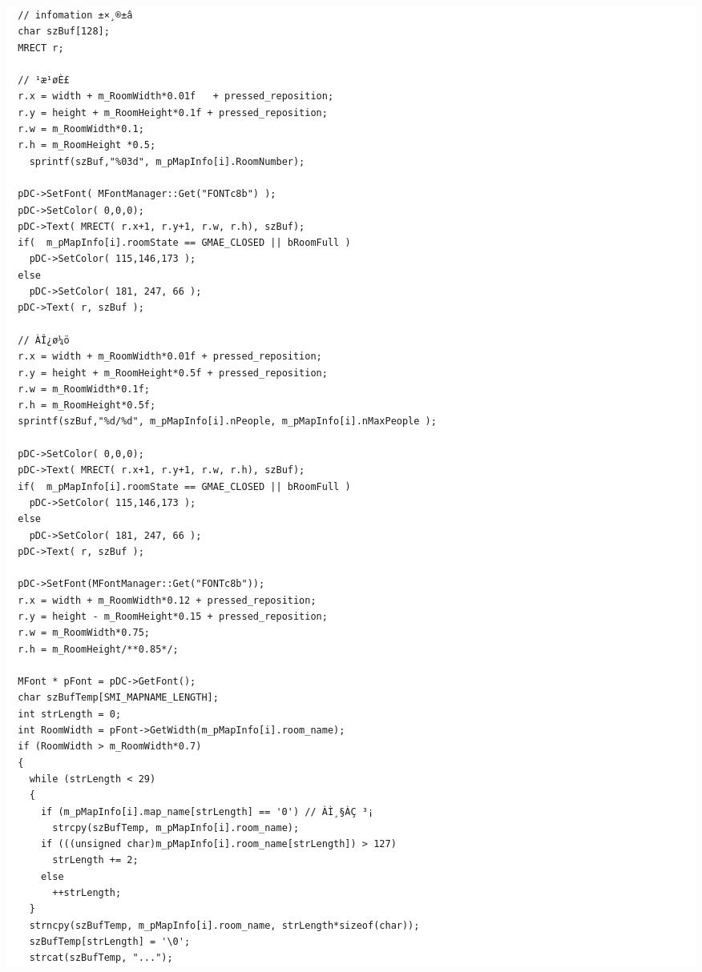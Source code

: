 
      // infomation ±×¸®±â
      char szBuf[128];
      MRECT r;

      // ¹æ¹øÈ£
      r.x = width + m_RoomWidth*0.01f	+ pressed_reposition;
      r.y = height + m_RoomHeight*0.1f + pressed_reposition;
      r.w = m_RoomWidth*0.1;
      r.h = m_RoomHeight *0.5;
        sprintf(szBuf,"%03d", m_pMapInfo[i].RoomNumber);

      pDC->SetFont( MFontManager::Get("FONTc8b") );
      pDC->SetColor( 0,0,0);
      pDC->Text( MRECT( r.x+1, r.y+1, r.w, r.h), szBuf);
      if(  m_pMapInfo[i].roomState == GMAE_CLOSED || bRoomFull )
        pDC->SetColor( 115,146,173 );
      else
        pDC->SetColor( 181, 247, 66 );
      pDC->Text( r, szBuf );

      // ÀÎ¿ø¼ö
      r.x = width + m_RoomWidth*0.01f + pressed_reposition;
      r.y = height + m_RoomHeight*0.5f + pressed_reposition;
      r.w = m_RoomWidth*0.1f;
      r.h = m_RoomHeight*0.5f;
      sprintf(szBuf,"%d/%d", m_pMapInfo[i].nPeople, m_pMapInfo[i].nMaxPeople );

      pDC->SetColor( 0,0,0);
      pDC->Text( MRECT( r.x+1, r.y+1, r.w, r.h), szBuf);
      if(  m_pMapInfo[i].roomState == GMAE_CLOSED || bRoomFull )
        pDC->SetColor( 115,146,173 );
      else
        pDC->SetColor( 181, 247, 66 );
      pDC->Text( r, szBuf );

      pDC->SetFont(MFontManager::Get("FONTc8b"));
      r.x = width + m_RoomWidth*0.12 + pressed_reposition;
      r.y = height - m_RoomHeight*0.15 + pressed_reposition;
      r.w = m_RoomWidth*0.75;
      r.h = m_RoomHeight/**0.85*/;

      MFont * pFont = pDC->GetFont();
      char szBufTemp[SMI_MAPNAME_LENGTH];
      int strLength = 0;
      int RoomWidth = pFont->GetWidth(m_pMapInfo[i].room_name);
      if (RoomWidth > m_RoomWidth*0.7)
      {
        while (strLength < 29)
        {
          if (m_pMapInfo[i].map_name[strLength] == '0') // ÀÌ¸§ÀÇ ³¡
            strcpy(szBufTemp, m_pMapInfo[i].room_name);
          if (((unsigned char)m_pMapInfo[i].room_name[strLength]) > 127)
            strLength += 2;
          else
            ++strLength;
        }
        strncpy(szBufTemp, m_pMapInfo[i].room_name, strLength*sizeof(char));
        szBufTemp[strLength] = '\0';
        strcat(szBufTemp, "...");
